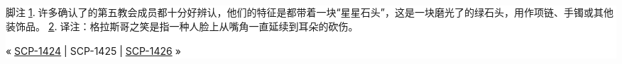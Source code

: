 
脚注
<a shape='rect' href='javascript:;' onclick='WIKIDOT.page.utils.scrollToReference(&apos;footnoteref-1&apos;)'>1</a>. 许多确认了的第五教会成员都十分好辨认，他们的特征是都带着一块“星星石头”，这是一块磨光了的绿石头，用作项链、手镯或其他装饰品。
<a shape='rect' href='javascript:;' onclick='WIKIDOT.page.utils.scrollToReference(&apos;footnoteref-2&apos;)'>2</a>. 译注：格拉斯哥之笑是指一种人脸上从嘴角一直延续到耳朵的砍伤。



« [SCP-1424](/scp-1424) | SCP-1425 | <a shape='rect' class='newpage' href='/scp-1426'>SCP-1426</a> »





                    